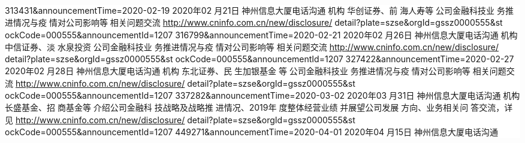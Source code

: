 313431&announcementTime=2020-02-19
2020年02
月21日
神州信息大厦电话沟通
机构
华创证券、前
海人寿等
公司金融科技业
务推进情况与疫
情对公司影响等
相关问题交流
http://www.cninfo.com.cn/new/disclosure/
detail?plate=szse&orgId=gssz0000555&st
ockCode=000555&announcementId=1207
316799&announcementTime=2020-02-21
2020年02
月26日
神州信息大厦电话沟通
机构
中信证券、淡
水泉投资
公司金融科技业
务推进情况与疫
情对公司影响等
相关问题交流
http://www.cninfo.com.cn/new/disclosure/
detail?plate=szse&orgId=gssz0000555&st
ockCode=000555&announcementId=1207
327422&announcementTime=2020-02-27
2020年02
月28日
神州信息大厦电话沟通
机构
东北证券、民
生加银基金
等
公司金融科技业
务推进情况与疫
情对公司影响等
相关问题交流
http://www.cninfo.com.cn/new/disclosure/
detail?plate=szse&orgId=gssz0000555&st
ockCode=000555&announcementId=1207
337282&announcementTime=2020-03-02
2020年03
月31日
神州信息大厦电话沟通
机构
长盛基金、招
商基金等
介绍公司金融科
技战略及战略推
进情况、2019年
度整体经营业绩
并展望公司发展
方向、业务相关问
答交流，详见
http://www.cninfo.com.cn/new/disclosure/
detail?plate=szse&orgId=gssz0000555&st
ockCode=000555&announcementId=1207
449271&announcementTime=2020-04-01
2020年04
月15日
神州信息大厦电话沟通